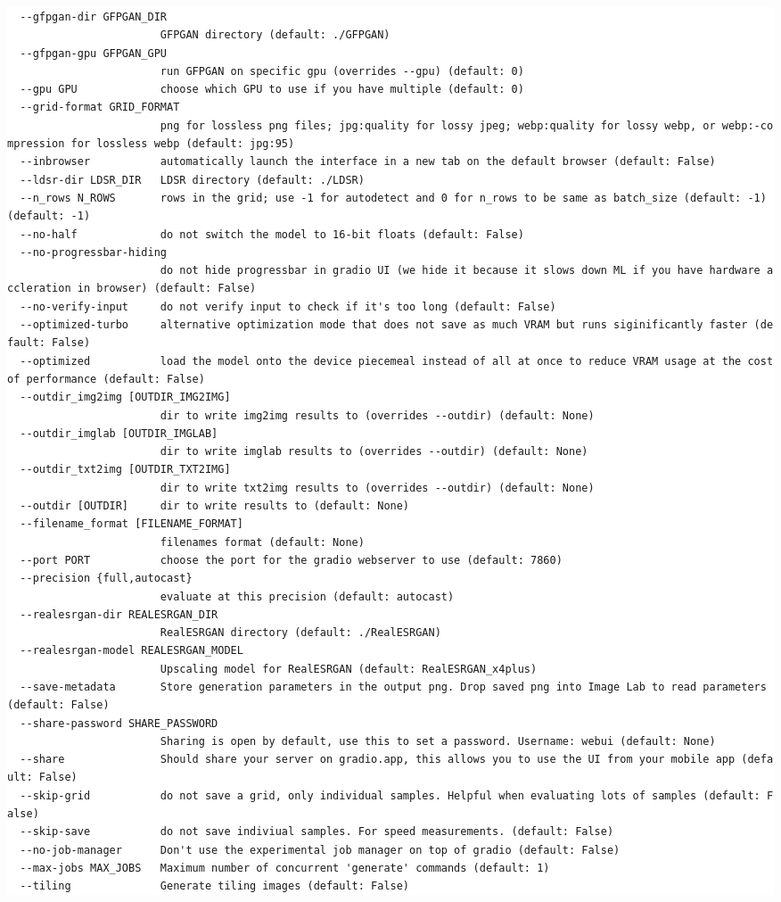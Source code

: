 ```
  --gfpgan-dir GFPGAN_DIR
                        GFPGAN directory (default: ./GFPGAN)
  --gfpgan-gpu GFPGAN_GPU
                        run GFPGAN on specific gpu (overrides --gpu) (default: 0)
  --gpu GPU             choose which GPU to use if you have multiple (default: 0)
  --grid-format GRID_FORMAT
                        png for lossless png files; jpg:quality for lossy jpeg; webp:quality for lossy webp, or webp:-compression for lossless webp (default: jpg:95)
  --inbrowser           automatically launch the interface in a new tab on the default browser (default: False)
  --ldsr-dir LDSR_DIR   LDSR directory (default: ./LDSR)
  --n_rows N_ROWS       rows in the grid; use -1 for autodetect and 0 for n_rows to be same as batch_size (default: -1) (default: -1)
  --no-half             do not switch the model to 16-bit floats (default: False)
  --no-progressbar-hiding
                        do not hide progressbar in gradio UI (we hide it because it slows down ML if you have hardware accleration in browser) (default: False)
  --no-verify-input     do not verify input to check if it's too long (default: False)
  --optimized-turbo     alternative optimization mode that does not save as much VRAM but runs siginificantly faster (default: False)
  --optimized           load the model onto the device piecemeal instead of all at once to reduce VRAM usage at the cost of performance (default: False)
  --outdir_img2img [OUTDIR_IMG2IMG]
                        dir to write img2img results to (overrides --outdir) (default: None)
  --outdir_imglab [OUTDIR_IMGLAB]
                        dir to write imglab results to (overrides --outdir) (default: None)
  --outdir_txt2img [OUTDIR_TXT2IMG]
                        dir to write txt2img results to (overrides --outdir) (default: None)
  --outdir [OUTDIR]     dir to write results to (default: None)
  --filename_format [FILENAME_FORMAT]
                        filenames format (default: None)
  --port PORT           choose the port for the gradio webserver to use (default: 7860)
  --precision {full,autocast}
                        evaluate at this precision (default: autocast)
  --realesrgan-dir REALESRGAN_DIR
                        RealESRGAN directory (default: ./RealESRGAN)
  --realesrgan-model REALESRGAN_MODEL
                        Upscaling model for RealESRGAN (default: RealESRGAN_x4plus)
  --save-metadata       Store generation parameters in the output png. Drop saved png into Image Lab to read parameters (default: False)
  --share-password SHARE_PASSWORD
                        Sharing is open by default, use this to set a password. Username: webui (default: None)
  --share               Should share your server on gradio.app, this allows you to use the UI from your mobile app (default: False)
  --skip-grid           do not save a grid, only individual samples. Helpful when evaluating lots of samples (default: False)
  --skip-save           do not save indiviual samples. For speed measurements. (default: False)
  --no-job-manager      Don't use the experimental job manager on top of gradio (default: False)
  --max-jobs MAX_JOBS   Maximum number of concurrent 'generate' commands (default: 1)
  --tiling              Generate tiling images (default: False)

```
